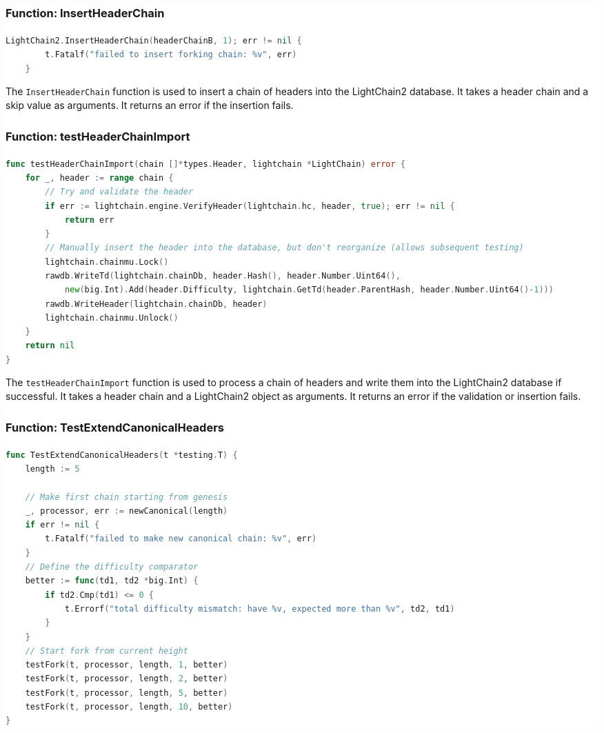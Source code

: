 ### Function: InsertHeaderChain

```go
LightChain2.InsertHeaderChain(headerChainB, 1); err != nil {
		t.Fatalf("failed to insert forking chain: %v", err)
	}
```

The `InsertHeaderChain` function is used to insert a chain of headers into the LightChain2 database. It takes a header chain and a skip value as arguments. It returns an error if the insertion fails.

### Function: testHeaderChainImport

```go
func testHeaderChainImport(chain []*types.Header, lightchain *LightChain) error {
	for _, header := range chain {
		// Try and validate the header
		if err := lightchain.engine.VerifyHeader(lightchain.hc, header, true); err != nil {
			return err
		}
		// Manually insert the header into the database, but don't reorganize (allows subsequent testing)
		lightchain.chainmu.Lock()
		rawdb.WriteTd(lightchain.chainDb, header.Hash(), header.Number.Uint64(),
			new(big.Int).Add(header.Difficulty, lightchain.GetTd(header.ParentHash, header.Number.Uint64()-1)))
		rawdb.WriteHeader(lightchain.chainDb, header)
		lightchain.chainmu.Unlock()
	}
	return nil
}
```

The `testHeaderChainImport` function is used to process a chain of headers and write them into the LightChain2 database if successful. It takes a header chain and a LightChain2 object as arguments. It returns an error if the validation or insertion fails.

### Function: TestExtendCanonicalHeaders

```go
func TestExtendCanonicalHeaders(t *testing.T) {
	length := 5

	// Make first chain starting from genesis
	_, processor, err := newCanonical(length)
	if err != nil {
		t.Fatalf("failed to make new canonical chain: %v", err)
	}
	// Define the difficulty comparator
	better := func(td1, td2 *big.Int) {
		if td2.Cmp(td1) <= 0 {
			t.Errorf("total difficulty mismatch: have %v, expected more than %v", td2, td1)
		}
	}
	// Start fork from current height
	testFork(t, processor, length, 1, better)
	testFork(t, processor, length, 2, better)
	testFork(t, processor, length, 5, better)
	testFork(t, processor, length, 10, better)
}
```
